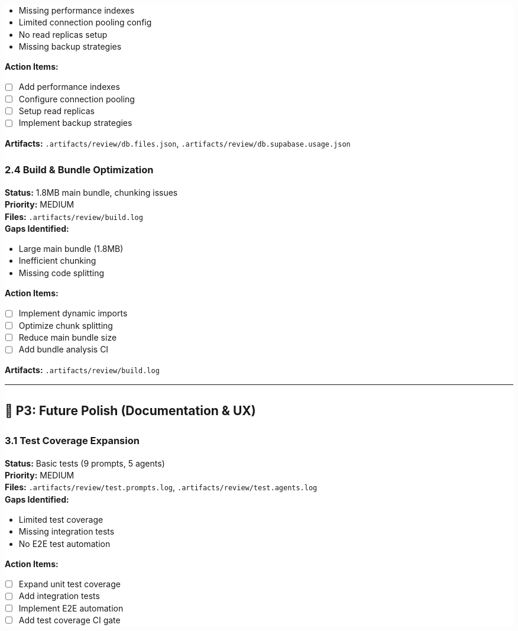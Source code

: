 - Missing performance indexes
- Limited connection pooling config
- No read replicas setup
- Missing backup strategies

**Action Items:**

- [ ] Add performance indexes
- [ ] Configure connection pooling
- [ ] Setup read replicas
- [ ] Implement backup strategies

**Artifacts:** `.artifacts/review/db.files.json`, `.artifacts/review/db.supabase.usage.json`

### 2.4 Build & Bundle Optimization

**Status:** 1.8MB main bundle, chunking issues  
**Priority:** MEDIUM  
**Files:** `.artifacts/review/build.log`  
**Gaps Identified:**

- Large main bundle (1.8MB)
- Inefficient chunking
- Missing code splitting

**Action Items:**

- [ ] Implement dynamic imports
- [ ] Optimize chunk splitting
- [ ] Reduce main bundle size
- [ ] Add bundle analysis CI

**Artifacts:** `.artifacts/review/build.log`

---

## 🎨 P3: Future Polish (Documentation & UX)

### 3.1 Test Coverage Expansion

**Status:** Basic tests (9 prompts, 5 agents)  
**Priority:** MEDIUM  
**Files:** `.artifacts/review/test.prompts.log`, `.artifacts/review/test.agents.log`  
**Gaps Identified:**

- Limited test coverage
- Missing integration tests
- No E2E test automation

**Action Items:**

- [ ] Expand unit test coverage
- [ ] Add integration tests
- [ ] Implement E2E automation
- [ ] Add test coverage CI gate
